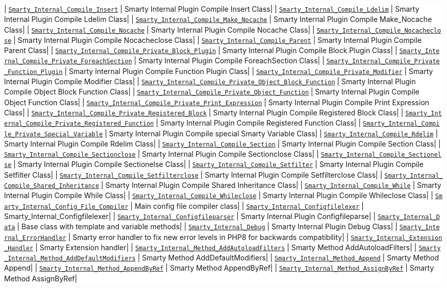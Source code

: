 | [`Smarty_Internal_Compile_Insert`](./classes/Smarty_Internal_Compile_Insert.md) | Smarty Internal Plugin Compile Insert Class|
| [`Smarty_Internal_Compile_Ldelim`](./classes/Smarty_Internal_Compile_Ldelim.md) | Smarty Internal Plugin Compile Ldelim Class|
| [`Smarty_Internal_Compile_Make_Nocache`](./classes/Smarty_Internal_Compile_Make_Nocache.md) | Smarty Internal Plugin Compile Make_Nocache Class|
| [`Smarty_Internal_Compile_Nocache`](./classes/Smarty_Internal_Compile_Nocache.md) | Smarty Internal Plugin Compile Nocache Class|
| [`Smarty_Internal_Compile_Nocacheclose`](./classes/Smarty_Internal_Compile_Nocacheclose.md) | Smarty Internal Plugin Compile Nocacheclose Class|
| [`Smarty_Internal_Compile_Parent`](./classes/Smarty_Internal_Compile_Parent.md) | Smarty Internal Plugin Compile Parent Class|
| [`Smarty_Internal_Compile_Private_Block_Plugin`](./classes/Smarty_Internal_Compile_Private_Block_Plugin.md) | Smarty Internal Plugin Compile Block Plugin Class|
| [`Smarty_Internal_Compile_Private_ForeachSection`](./classes/Smarty_Internal_Compile_Private_ForeachSection.md) | Smarty Internal Plugin Compile ForeachSection Class|
| [`Smarty_Internal_Compile_Private_Function_Plugin`](./classes/Smarty_Internal_Compile_Private_Function_Plugin.md) | Smarty Internal Plugin Compile Function Plugin Class|
| [`Smarty_Internal_Compile_Private_Modifier`](./classes/Smarty_Internal_Compile_Private_Modifier.md) | Smarty Internal Plugin Compile Modifier Class|
| [`Smarty_Internal_Compile_Private_Object_Block_Function`](./classes/Smarty_Internal_Compile_Private_Object_Block_Function.md) | Smarty Internal Plugin Compile Object Block Function Class|
| [`Smarty_Internal_Compile_Private_Object_Function`](./classes/Smarty_Internal_Compile_Private_Object_Function.md) | Smarty Internal Plugin Compile Object Function Class|
| [`Smarty_Internal_Compile_Private_Print_Expression`](./classes/Smarty_Internal_Compile_Private_Print_Expression.md) | Smarty Internal Plugin Compile Print Expression Class|
| [`Smarty_Internal_Compile_Private_Registered_Block`](./classes/Smarty_Internal_Compile_Private_Registered_Block.md) | Smarty Internal Plugin Compile Registered Block Class|
| [`Smarty_Internal_Compile_Private_Registered_Function`](./classes/Smarty_Internal_Compile_Private_Registered_Function.md) | Smarty Internal Plugin Compile Registered Function Class|
| [`Smarty_Internal_Compile_Private_Special_Variable`](./classes/Smarty_Internal_Compile_Private_Special_Variable.md) | Smarty Internal Plugin Compile special Smarty Variable Class|
| [`Smarty_Internal_Compile_Rdelim`](./classes/Smarty_Internal_Compile_Rdelim.md) | Smarty Internal Plugin Compile Rdelim Class|
| [`Smarty_Internal_Compile_Section`](./classes/Smarty_Internal_Compile_Section.md) | Smarty Internal Plugin Compile Section Class|
| [`Smarty_Internal_Compile_Sectionclose`](./classes/Smarty_Internal_Compile_Sectionclose.md) | Smarty Internal Plugin Compile Sectionclose Class|
| [`Smarty_Internal_Compile_Sectionelse`](./classes/Smarty_Internal_Compile_Sectionelse.md) | Smarty Internal Plugin Compile Sectionelse Class|
| [`Smarty_Internal_Compile_Setfilter`](./classes/Smarty_Internal_Compile_Setfilter.md) | Smarty Internal Plugin Compile Setfilter Class|
| [`Smarty_Internal_Compile_Setfilterclose`](./classes/Smarty_Internal_Compile_Setfilterclose.md) | Smarty Internal Plugin Compile Setfilterclose Class|
| [`Smarty_Internal_Compile_Shared_Inheritance`](./classes/Smarty_Internal_Compile_Shared_Inheritance.md) | Smarty Internal Plugin Compile Shared Inheritance Class|
| [`Smarty_Internal_Compile_While`](./classes/Smarty_Internal_Compile_While.md) | Smarty Internal Plugin Compile While Class|
| [`Smarty_Internal_Compile_Whileclose`](./classes/Smarty_Internal_Compile_Whileclose.md) | Smarty Internal Plugin Compile Whileclose Class|
| [`Smarty_Internal_Config_File_Compiler`](./classes/Smarty_Internal_Config_File_Compiler.md) | Main config file compiler class|
| [`Smarty_Internal_Configfilelexer`](./classes/Smarty_Internal_Configfilelexer.md) | Smarty_Internal_Configfilelexer|
| [`Smarty_Internal_Configfileparser`](./classes/Smarty_Internal_Configfileparser.md) | Smarty Internal Plugin Configfileparse|
| [`Smarty_Internal_Data`](./classes/Smarty_Internal_Data.md) | Base class with template and variable methods|
| [`Smarty_Internal_Debug`](./classes/Smarty_Internal_Debug.md) | Smarty Internal Plugin Debug Class|
| [`Smarty_Internal_ErrorHandler`](./classes/Smarty_Internal_ErrorHandler.md) | Smarty error handler to fix new error levels in PHP8 for backwards compatibility|
| [`Smarty_Internal_Extension_Handler`](./classes/Smarty_Internal_Extension_Handler.md) | Smarty Extension handler|
| [`Smarty_Internal_Method_AddAutoloadFilters`](./classes/Smarty_Internal_Method_AddAutoloadFilters.md) | Smarty Method AddAutoloadFilters|
| [`Smarty_Internal_Method_AddDefaultModifiers`](./classes/Smarty_Internal_Method_AddDefaultModifiers.md) | Smarty Method AddDefaultModifiers|
| [`Smarty_Internal_Method_Append`](./classes/Smarty_Internal_Method_Append.md) | Smarty Method Append|
| [`Smarty_Internal_Method_AppendByRef`](./classes/Smarty_Internal_Method_AppendByRef.md) | Smarty Method AppendByRef|
| [`Smarty_Internal_Method_AssignByRef`](./classes/Smarty_Internal_Method_AssignByRef.md) | Smarty Method AssignByRef|